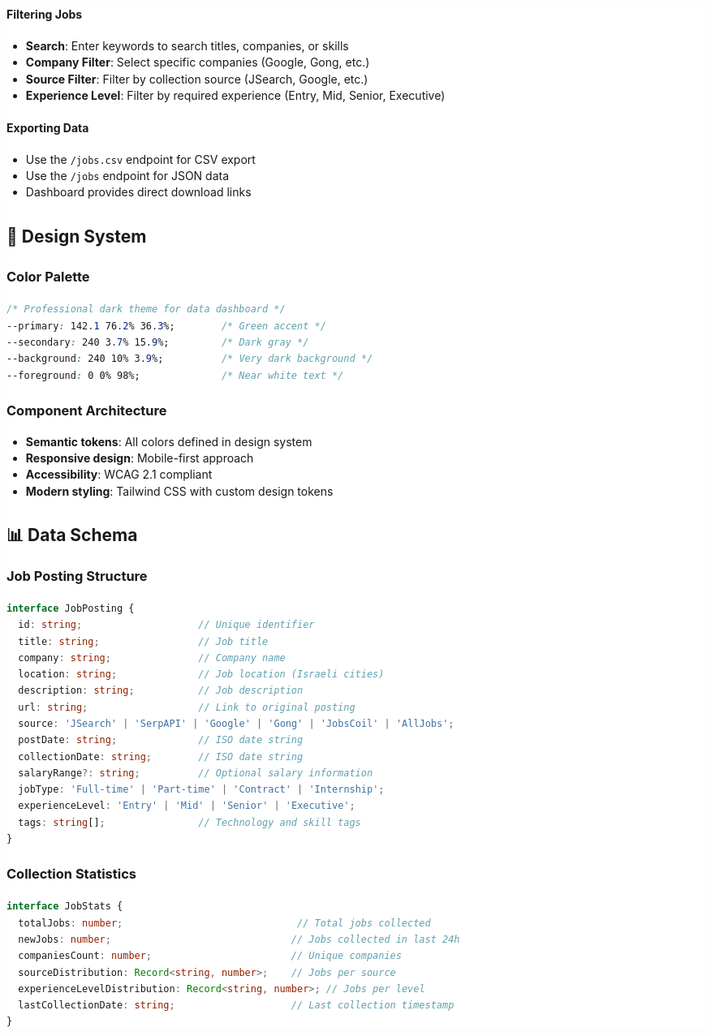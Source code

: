 #### Filtering Jobs
- **Search**: Enter keywords to search titles, companies, or skills
- **Company Filter**: Select specific companies (Google, Gong, etc.)
- **Source Filter**: Filter by collection source (JSearch, Google, etc.)
- **Experience Level**: Filter by required experience (Entry, Mid, Senior, Executive)

#### Exporting Data
- Use the `/jobs.csv` endpoint for CSV export
- Use the `/jobs` endpoint for JSON data
- Dashboard provides direct download links

## 🎨 Design System

### Color Palette
```css
/* Professional dark theme for data dashboard */
--primary: 142.1 76.2% 36.3%;        /* Green accent */
--secondary: 240 3.7% 15.9%;         /* Dark gray */
--background: 240 10% 3.9%;          /* Very dark background */
--foreground: 0 0% 98%;              /* Near white text */
```

### Component Architecture
- **Semantic tokens**: All colors defined in design system
- **Responsive design**: Mobile-first approach
- **Accessibility**: WCAG 2.1 compliant
- **Modern styling**: Tailwind CSS with custom design tokens

## 📊 Data Schema

### Job Posting Structure
```typescript
interface JobPosting {
  id: string;                    // Unique identifier
  title: string;                 // Job title
  company: string;               // Company name
  location: string;              // Job location (Israeli cities)
  description: string;           // Job description
  url: string;                   // Link to original posting
  source: 'JSearch' | 'SerpAPI' | 'Google' | 'Gong' | 'JobsCoil' | 'AllJobs';
  postDate: string;              // ISO date string
  collectionDate: string;        // ISO date string
  salaryRange?: string;          // Optional salary information
  jobType: 'Full-time' | 'Part-time' | 'Contract' | 'Internship';
  experienceLevel: 'Entry' | 'Mid' | 'Senior' | 'Executive';
  tags: string[];                // Technology and skill tags
}
```

### Collection Statistics
```typescript
interface JobStats {
  totalJobs: number;                              // Total jobs collected
  newJobs: number;                               // Jobs collected in last 24h
  companiesCount: number;                        // Unique companies
  sourceDistribution: Record<string, number>;    // Jobs per source
  experienceLevelDistribution: Record<string, number>; // Jobs per level
  lastCollectionDate: string;                    // Last collection timestamp
}
```
